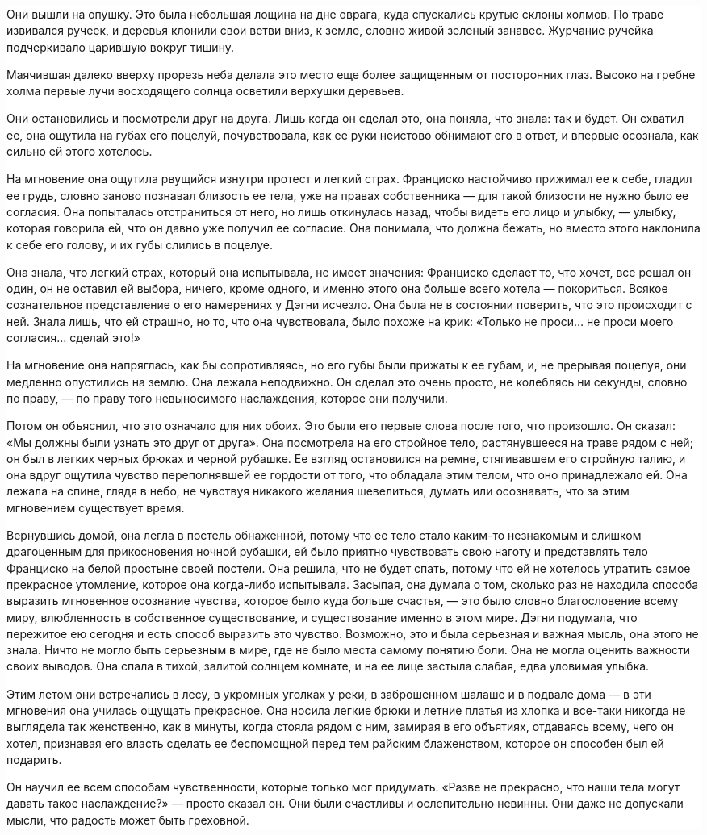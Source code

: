 Они вышли на опушку. Это была небольшая лощина на дне оврага, куда спускались крутые склоны холмов. По траве извивался ручеек, и деревья клонили свои ветви вниз, к земле, словно живой зеленый занавес. Журчание ручейка подчеркивало царившую вокруг тишину.

Маячившая далеко вверху прорезь неба делала это место еще более защищенным от посторонних глаз. Высоко на гребне холма первые лучи восходящего солнца осветили верхушки деревьев.

Они остановились и посмотрели друг на друга. Лишь когда он сделал это, она поняла, что знала: так и будет. Он схватил ее, она ощутила на губах его поцелуй, почувствовала, как ее руки неистово обнимают его в ответ, и впервые осознала, как сильно ей этого хотелось.

На мгновение она ощутила рвущийся изнутри протест и легкий страх. Франциско настойчиво прижимал ее к себе, гладил ее грудь, словно заново познавал близость ее тела, уже на правах собственника — для такой близости не нужно было ее согласия. Она попыталась отстраниться от него, но лишь откинулась назад, чтобы видеть его лицо и улыбку, — улыбку, которая говорила ей, что он давно уже получил ее согласие. Она понимала, что должна бежать, но вместо этого наклонила к себе его голову, и их губы слились в поцелуе.

Она знала, что легкий страх, который она испытывала, не имеет значения: Франциско сделает то, что хочет, все решал он один, он не оставил ей выбора, ничего, кроме одного, и именно этого она больше всего хотела — покориться. Всякое сознательное представление о его намерениях у Дэгни исчезло. Она была не в состоянии поверить, что это происходит с ней. Знала лишь, что ей страшно, но то, что она чувствовала, было похоже на крик: «Только не проси… не проси моего согласия… сделай это!»

На мгновение она напряглась, как бы сопротивляясь, но его губы были прижаты к ее губам, и, не прерывая поцелуя, они медленно опустились на землю. Она лежала неподвижно. Он сделал это очень просто, не колеблясь ни секунды, словно по праву, — по праву того невыносимого наслаждения, которое они получили.

Потом он объяснил, что это означало для них обоих. Это были его первые слова после того, что произошло. Он сказал: «Мы должны были узнать это друг от друга». Она посмотрела на его стройное тело, растянувшееся на траве рядом с ней; он был в легких черных брюках и черной рубашке. Ее взгляд остановился на ремне, стягивавшем его стройную талию, и она вдруг ощутила чувство переполнявшей ее гордости от того, что обладала этим телом, что оно принадлежало ей. Она лежала на спине, глядя в небо, не чувствуя никакого желания шевелиться, думать или осознавать, что за этим мгновением существует время.

Вернувшись домой, она легла в постель обнаженной, потому что ее тело стало каким-то незнакомым и слишком драгоценным для прикосновения ночной рубашки, ей было приятно чувствовать свою наготу и представлять тело Франциско на белой простыне своей постели. Она решила, что не будет спать, потому что ей не хотелось утратить самое прекрасное утомление, которое она когда-либо испытывала. Засыпая, она думала о том, сколько раз не находила способа выразить мгновенное осознание чувства, которое было куда больше счастья, — это было словно благословение всему миру, влюбленность в собственное существование, и существование именно в этом мире. Дэгни подумала, что пережитое ею сегодня и есть способ выразить это чувство. Возможно, это и была серьезная и важная мысль, она этого не знала. Ничто не могло быть серьезным в мире, где не было места самому понятию боли. Она не могла оценить важности своих выводов. Она спала в тихой, залитой солнцем комнате, и на ее лице застыла слабая, едва уловимая улыбка.

Этим летом они встречались в лесу, в укромных уголках у реки, в заброшенном шалаше и в подвале дома — в эти мгновения она училась ощущать прекрасное. Она носила легкие брюки и летние платья из хлопка и все-таки никогда не выглядела так женственно, как в минуты, когда стояла рядом с ним, замирая в его объятиях, отдаваясь всему, чего он хотел, признавая его власть сделать ее беспомощной перед тем райским блаженством, которое он способен был ей подарить.

Он научил ее всем способам чувственности, которые только мог придумать. «Разве не прекрасно, что наши тела могут давать такое наслаждение?» — просто сказал он. Они были счастливы и ослепительно невинны. Они даже не допускали мысли, что радость может быть греховной.
